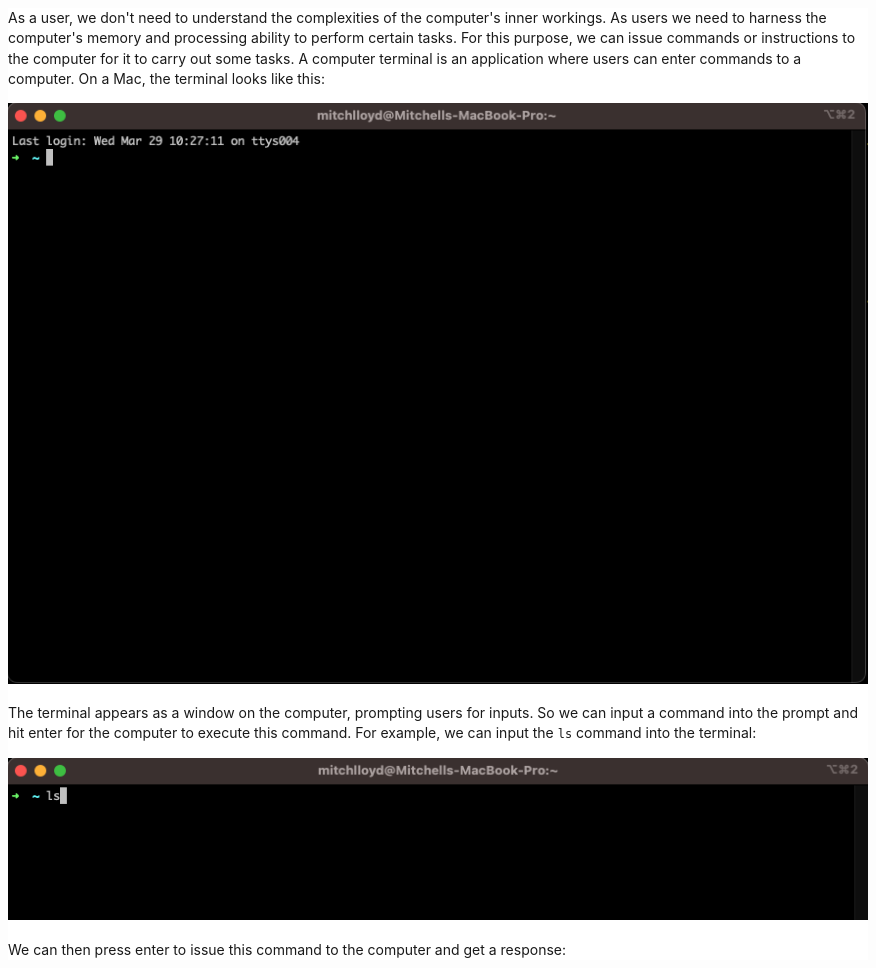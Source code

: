 As a user, we don't need to understand the complexities of the computer's inner workings. As users we need to harness the computer's memory and processing ability to perform certain tasks. For this purpose, we can issue commands or instructions to the computer for it to carry out some tasks. A computer terminal is an application where users can enter commands to a computer. On a Mac, the terminal looks like this:

![terminal](./assets/terminal.png)

The terminal appears as a window on the computer, prompting users for inputs. So we can input a command into the prompt and hit enter for the computer to execute this command. For example, we can input the `ls` command into the terminal:

![enter-ls-command](./assets/enter-ls-command.png)

We can then press enter to issue this command to the computer and get a response:

